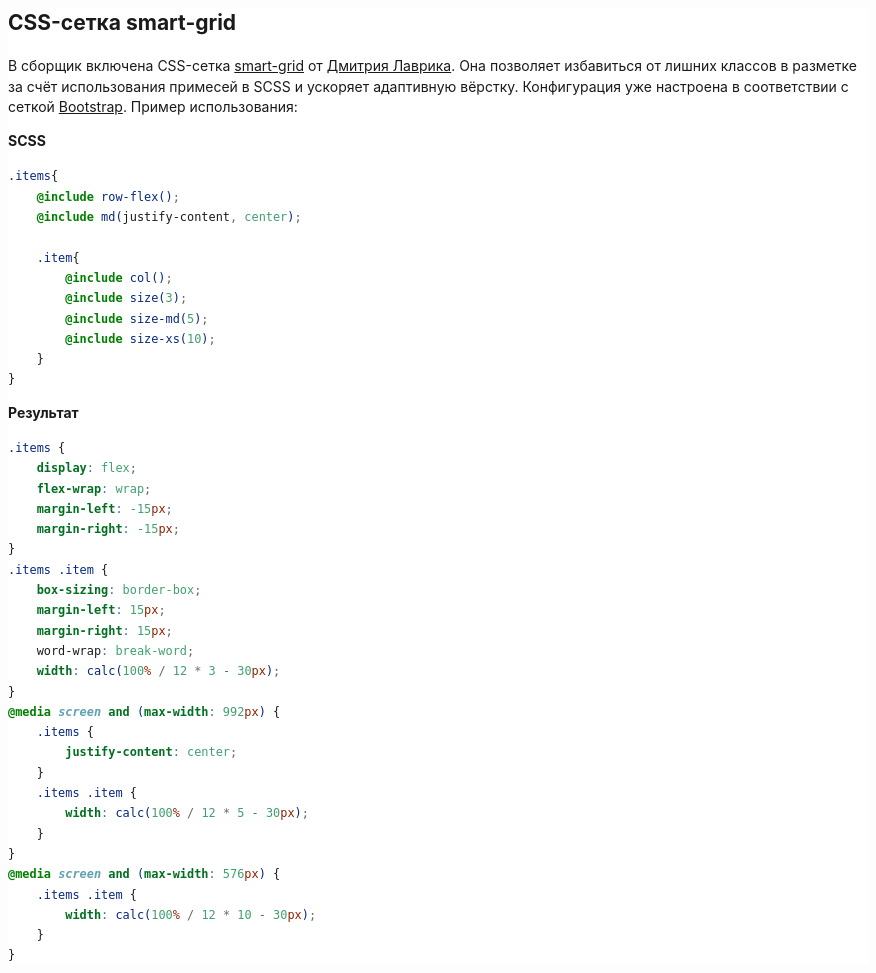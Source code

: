 ## CSS-сетка smart-grid
В сборщик включена CSS-сетка [smart-grid](https://github.com/dmitry-lavrik/smart-grid) от [Дмитрия Лаврика](https://dmitrylavrik.ru/). Она позволяет избавиться от 
лишних классов в разметке за счёт использования примесей в SCSS и ускоряет адаптивную вёрстку. Конфигурация уже настроена в соответствии с сеткой [Bootstrap](https://getbootstrap.com/). Пример использования:

**SCSS**
```scss
.items{
    @include row-flex();
    @include md(justify-content, center);
 
    .item{
        @include col();
        @include size(3);
        @include size-md(5);
        @include size-xs(10);
    }
}
```
**Результат**
```css
.items {
    display: flex;
    flex-wrap: wrap;
    margin-left: -15px;
    margin-right: -15px;
}
.items .item {
    box-sizing: border-box;
    margin-left: 15px;
    margin-right: 15px;
    word-wrap: break-word;
    width: calc(100% / 12 * 3 - 30px);
}
@media screen and (max-width: 992px) {
    .items {
        justify-content: center;
    }
    .items .item {
        width: calc(100% / 12 * 5 - 30px);
    }
}
@media screen and (max-width: 576px) {
    .items .item {
        width: calc(100% / 12 * 10 - 30px);
    }
}
```

